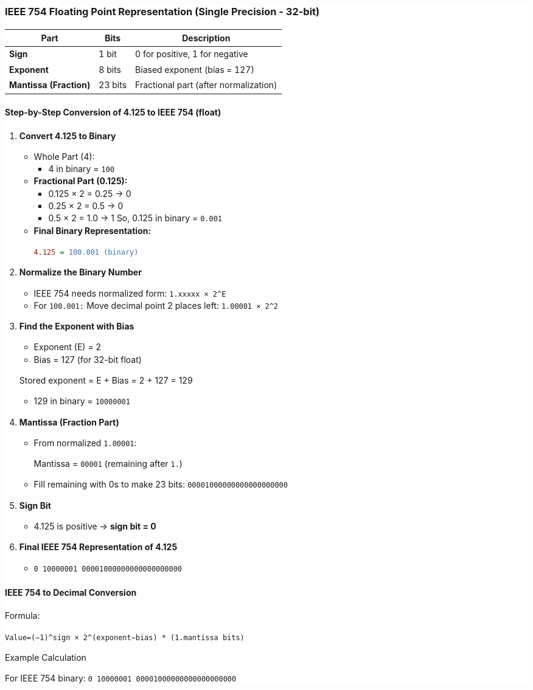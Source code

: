 ### IEEE 754 Floating Point Representation (Single Precision - 32-bit)

| Part                    | Bits    | Description                           |
| ----------------------- | ------- | ------------------------------------- |
| **Sign**                | 1 bit   | 0 for positive, 1 for negative        |
| **Exponent**            | 8 bits  | Biased exponent (bias = 127)          |
| **Mantissa (Fraction)** | 23 bits | Fractional part (after normalization) |

#### Step-by-Step Conversion of 4.125 to IEEE 754 (float)

1. **Convert 4.125 to Binary**
    - Whole Part (4):
        - 4 in binary = `100`
    - **Fractional Part (0.125):**
        - 0.125 × 2 = 0.25 → 0
        - 0.25 × 2 = 0.5 → 0
        - 0.5 × 2 = 1.0 → 1
    So, 0.125 in binary = `0.001`
    - **Final Binary Representation:**
        ```ini
        4.125 = 100.001 (binary)
        ```
2. **Normalize the Binary Number**
    - IEEE 754 needs normalized form: `1.xxxxx × 2^E`
    - For `100.001:` Move decimal point 2 places left: `1.00001 × 2^2`
3.  **Find the Exponent with Bias**
    - Exponent (E) = 2
    - Bias = 127 (for 32-bit float)

    Stored exponent = E + Bias = 2 + 127 = 129
    - 129 in binary = `10000001`
4. **Mantissa (Fraction Part)**
    - From normalized `1.00001`:
        
        Mantissa = `00001` (remaining after `1.`)
    - Fill remaining with 0s to make 23 bits: `00001000000000000000000`
5. **Sign Bit**
    - 4.125 is positive → **sign bit = 0**
6. **Final IEEE 754 Representation of 4.125**
    - `0 10000001 00001000000000000000000`

#### IEEE 754 to Decimal Conversion

Formula: 
```markdown
Value=(−1)^sign × 2^(exponent−bias) * (1.mantissa bits)
```
Example Calculation

For IEEE 754 binary:
`0 10000001 00001000000000000000000`

